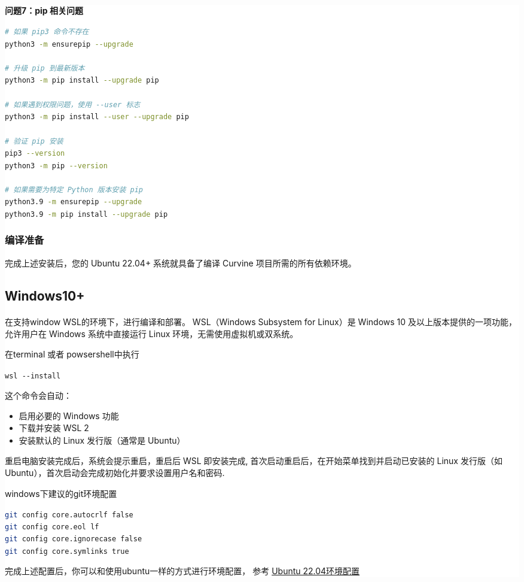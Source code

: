 ```bash
```

**问题7：pip 相关问题**
```bash
# 如果 pip3 命令不存在
python3 -m ensurepip --upgrade

# 升级 pip 到最新版本
python3 -m pip install --upgrade pip

# 如果遇到权限问题，使用 --user 标志
python3 -m pip install --user --upgrade pip

# 验证 pip 安装
pip3 --version
python3 -m pip --version

# 如果需要为特定 Python 版本安装 pip
python3.9 -m ensurepip --upgrade
python3.9 -m pip install --upgrade pip
```

### 编译准备

完成上述安装后，您的 Ubuntu 22.04+ 系统就具备了编译 Curvine 项目所需的所有依赖环境。

## Windows10+
在支持window WSL的环境下，进行编译和部署。 WSL（Windows Subsystem for Linux）是 Windows 10 及以上版本提供的一项功能，允许用户在 Windows 系统中直接运行 Linux 环境，无需使用虚拟机或双系统。

在terminal 或者  powsershell中执行
```
wsl --install
```

这个命令会自动：
- 启用必要的 Windows 功能
- 下载并安装 WSL 2
- 安装默认的 Linux 发行版（通常是 Ubuntu）

重启电脑安装完成后，系统会提示重启，重启后 WSL 即安装完成, 首次启动重启后，在开始菜单找到并启动已安装的 Linux 发行版（如 Ubuntu），首次启动会完成初始化并要求设置用户名和密码.

windows下建议的git环境配置
```bash
git config core.autocrlf false
git config core.eol lf
git config core.ignorecase false
git config core.symlinks true
```
完成上述配置后，你可以和使用ubuntu一样的方式进行环境配置， 参考 [Ubuntu 22.04环境配置](#ubuntu-2204-环境安装)